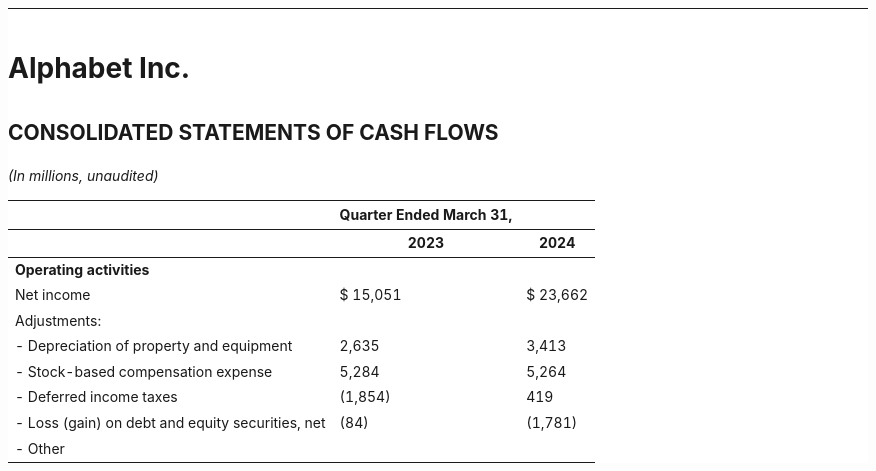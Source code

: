 </tbody>
</table>



---


# Alphabet Inc.  
## CONSOLIDATED STATEMENTS OF CASH FLOWS  
*(In millions, unaudited)*

<table>
<thead>
<tr>
<th></th>
<th>Quarter Ended March 31,</th>
<th></th>
</tr>
<tr>
<th></th>
<th>2023</th>
<th>2024</th>
</tr>
</thead>
<tbody>
<tr>
<td><b>Operating activities</b></td>
<td></td>
<td></td>
</tr>
<tr>
<td>Net income</td>
<td>$ 15,051</td>
<td>$ 23,662</td>
</tr>
<tr>
<td>Adjustments:</td>
<td></td>
<td></td>
</tr>
<tr>
<td>- Depreciation of property and equipment</td>
<td>2,635</td>
<td>3,413</td>
</tr>
<tr>
<td>- Stock-based compensation expense</td>
<td>5,284</td>
<td>5,264</td>
</tr>
<tr>
<td>- Deferred income taxes</td>
<td>(1,854)</td>
<td>419</td>
</tr>
<tr>
<td>- Loss (gain) on debt and equity securities, net</td>
<td>(84)</td>
<td>(1,781)</td>
</tr>
<tr>
<td>- Other</td>